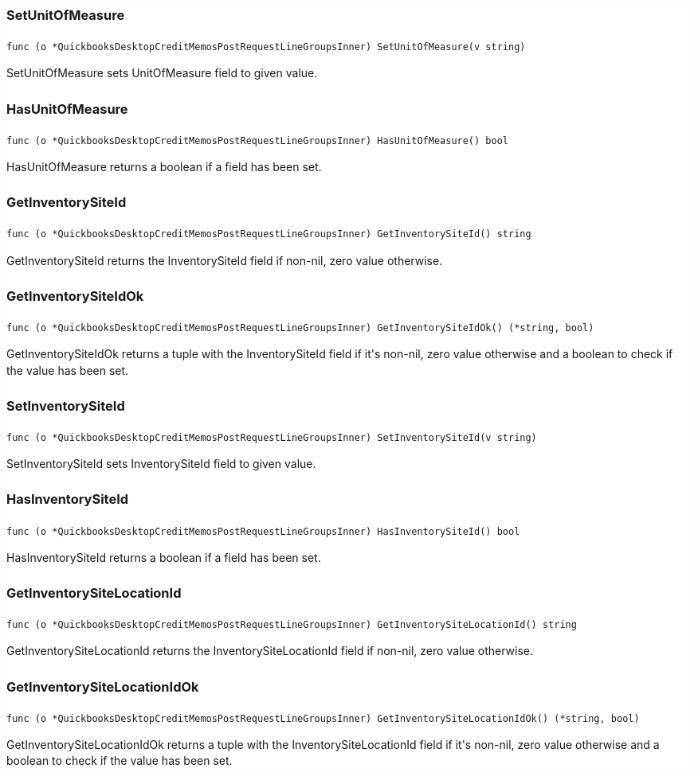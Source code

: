 ### SetUnitOfMeasure

`func (o *QuickbooksDesktopCreditMemosPostRequestLineGroupsInner) SetUnitOfMeasure(v string)`

SetUnitOfMeasure sets UnitOfMeasure field to given value.

### HasUnitOfMeasure

`func (o *QuickbooksDesktopCreditMemosPostRequestLineGroupsInner) HasUnitOfMeasure() bool`

HasUnitOfMeasure returns a boolean if a field has been set.

### GetInventorySiteId

`func (o *QuickbooksDesktopCreditMemosPostRequestLineGroupsInner) GetInventorySiteId() string`

GetInventorySiteId returns the InventorySiteId field if non-nil, zero value otherwise.

### GetInventorySiteIdOk

`func (o *QuickbooksDesktopCreditMemosPostRequestLineGroupsInner) GetInventorySiteIdOk() (*string, bool)`

GetInventorySiteIdOk returns a tuple with the InventorySiteId field if it's non-nil, zero value otherwise
and a boolean to check if the value has been set.

### SetInventorySiteId

`func (o *QuickbooksDesktopCreditMemosPostRequestLineGroupsInner) SetInventorySiteId(v string)`

SetInventorySiteId sets InventorySiteId field to given value.

### HasInventorySiteId

`func (o *QuickbooksDesktopCreditMemosPostRequestLineGroupsInner) HasInventorySiteId() bool`

HasInventorySiteId returns a boolean if a field has been set.

### GetInventorySiteLocationId

`func (o *QuickbooksDesktopCreditMemosPostRequestLineGroupsInner) GetInventorySiteLocationId() string`

GetInventorySiteLocationId returns the InventorySiteLocationId field if non-nil, zero value otherwise.

### GetInventorySiteLocationIdOk

`func (o *QuickbooksDesktopCreditMemosPostRequestLineGroupsInner) GetInventorySiteLocationIdOk() (*string, bool)`

GetInventorySiteLocationIdOk returns a tuple with the InventorySiteLocationId field if it's non-nil, zero value otherwise
and a boolean to check if the value has been set.
